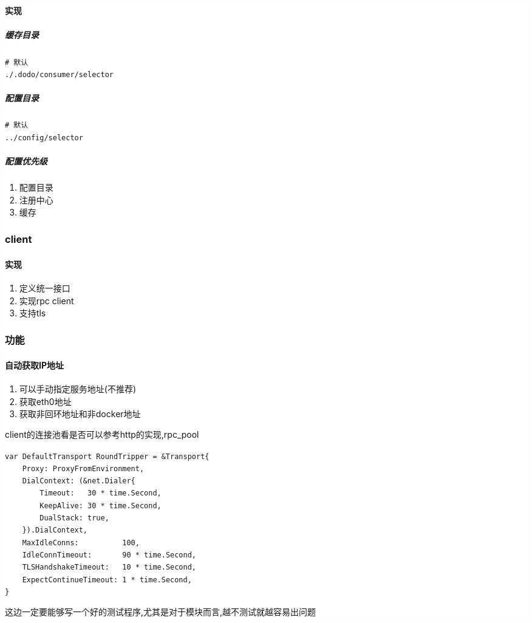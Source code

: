 #### 实现

##### 缓存目录

```
# 默认
./.dodo/consumer/selector
```

##### 配置目录

```
# 默认
../config/selector
```

##### 配置优先级

1. 配置目录
2. 注册中心
3. 缓存

### client

#### 实现

1. 定义统一接口
2. 实现rpc client
3. 支持tls

### 功能

#### 自动获取IP地址

1. 可以手动指定服务地址(不推荐)
2. 获取eth0地址
3. 获取非回环地址和非docker地址

client的连接池看是否可以参考http的实现,rpc_pool

```
var DefaultTransport RoundTripper = &Transport{
	Proxy: ProxyFromEnvironment,
	DialContext: (&net.Dialer{
		Timeout:   30 * time.Second,
		KeepAlive: 30 * time.Second,
		DualStack: true,
	}).DialContext,
	MaxIdleConns:          100,
	IdleConnTimeout:       90 * time.Second,
	TLSHandshakeTimeout:   10 * time.Second,
	ExpectContinueTimeout: 1 * time.Second,
}
```

这边一定要能够写一个好的测试程序,尤其是对于模块而言,越不测试就越容易出问题
